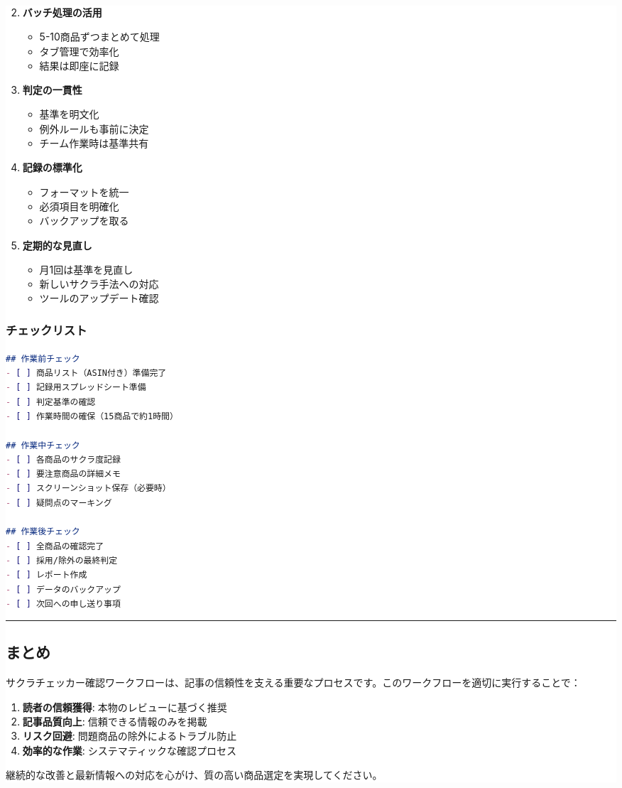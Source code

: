 2. **バッチ処理の活用**
   - 5-10商品ずつまとめて処理
   - タブ管理で効率化
   - 結果は即座に記録

3. **判定の一貫性**
   - 基準を明文化
   - 例外ルールも事前に決定
   - チーム作業時は基準共有

4. **記録の標準化**
   - フォーマットを統一
   - 必須項目を明確化
   - バックアップを取る

5. **定期的な見直し**
   - 月1回は基準を見直し
   - 新しいサクラ手法への対応
   - ツールのアップデート確認

### チェックリスト

```markdown
## 作業前チェック
- [ ] 商品リスト（ASIN付き）準備完了
- [ ] 記録用スプレッドシート準備
- [ ] 判定基準の確認
- [ ] 作業時間の確保（15商品で約1時間）

## 作業中チェック
- [ ] 各商品のサクラ度記録
- [ ] 要注意商品の詳細メモ
- [ ] スクリーンショット保存（必要時）
- [ ] 疑問点のマーキング

## 作業後チェック
- [ ] 全商品の確認完了
- [ ] 採用/除外の最終判定
- [ ] レポート作成
- [ ] データのバックアップ
- [ ] 次回への申し送り事項
```

---

## まとめ

サクラチェッカー確認ワークフローは、記事の信頼性を支える重要なプロセスです。このワークフローを適切に実行することで：

1. **読者の信頼獲得**: 本物のレビューに基づく推奨
2. **記事品質向上**: 信頼できる情報のみを掲載
3. **リスク回避**: 問題商品の除外によるトラブル防止
4. **効率的な作業**: システマティックな確認プロセス

継続的な改善と最新情報への対応を心がけ、質の高い商品選定を実現してください。
